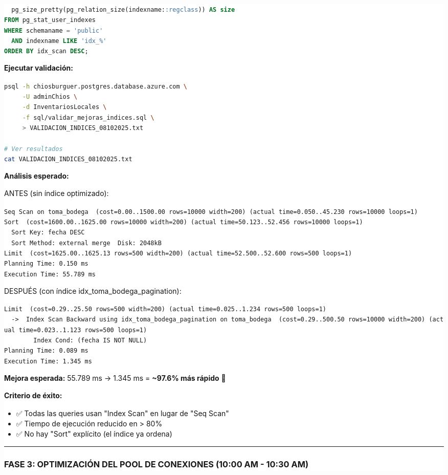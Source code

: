 ```sql
  pg_size_pretty(pg_relation_size(indexname::regclass)) AS size
FROM pg_stat_user_indexes
WHERE schemaname = 'public'
  AND indexname LIKE 'idx_%'
ORDER BY idx_scan DESC;
```

**Ejecutar validación:**
```bash
psql -h chiosburguer.postgres.database.azure.com \
     -U adminChios \
     -d InventariosLocales \
     -f sql/validar_mejoras_indices.sql \
     > VALIDACION_INDICES_08102025.txt

# Ver resultados
cat VALIDACION_INDICES_08102025.txt
```

**Análisis esperado:**

ANTES (sin índice optimizado):
```
Seq Scan on toma_bodega  (cost=0.00..1500.00 rows=10000 width=200) (actual time=0.050..45.230 rows=10000 loops=1)
Sort  (cost=1600.00..1625.00 rows=10000 width=200) (actual time=50.123..52.456 rows=10000 loops=1)
  Sort Key: fecha DESC
  Sort Method: external merge  Disk: 2048kB
Limit  (cost=1625.00..1625.13 rows=500 width=200) (actual time=52.500..52.600 rows=500 loops=1)
Planning Time: 0.150 ms
Execution Time: 55.789 ms
```

DESPUÉS (con índice idx_toma_bodega_pagination):
```
Limit  (cost=0.29..25.50 rows=500 width=200) (actual time=0.025..1.234 rows=500 loops=1)
  ->  Index Scan Backward using idx_toma_bodega_pagination on toma_bodega  (cost=0.29..500.50 rows=10000 width=200) (actual time=0.023..1.123 rows=500 loops=1)
        Index Cond: (fecha IS NOT NULL)
Planning Time: 0.089 ms
Execution Time: 1.345 ms
```

**Mejora esperada:** 55.789 ms → 1.345 ms = **~97.6% más rápido** 🚀

**Criterio de éxito:**
- ✅ Todas las queries usan "Index Scan" en lugar de "Seq Scan"
- ✅ Tiempo de ejecución reducido en > 80%
- ✅ No hay "Sort" explícito (el índice ya ordena)

---

### FASE 3: OPTIMIZACIÓN DEL POOL DE CONEXIONES (10:00 AM - 10:30 AM)
